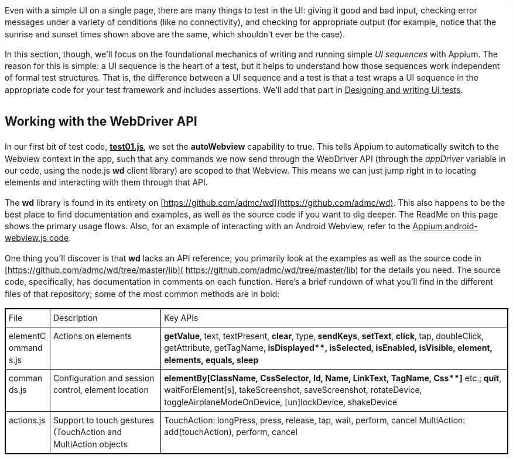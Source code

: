 Even with a simple UI on a single page, there are many things to test in the UI: giving it good and bad input, checking error messages under a variety of conditions (like no connectivity), and checking for appropriate output (for example, notice that the sunrise and sunset times shown above are the same, which shouldn’t ever be the case).
 
In this section, though, we’ll focus on the foundational mechanics of writing and running simple *UI sequences* with Appium. The reason for this is simple: a UI sequence is the heart of a test, but it helps to understand how those sequences work independent of formal test structures. That is, the difference between a UI sequence and a test is that a test wraps a UI sequence in the appropriate code for your test framework and includes assertions. We’ll add that part in [Designing and writing UI tests](designing-ui-tests.md).


## Working with the WebDriver API

In our first bit of test code, **[test01.js](https://github.com/Microsoft/cordova-samples/blob/master/ui-testing/test01.js)**, we set the **autoWebview** capability to true. This tells Appium to automatically switch to the Webview context in the app, such that any commands we now send through the WebDriver API (through the *appDriver* variable in our code, using the node.js **wd** client library) are scoped to that Webview. This means we can just jump right in to locating elements and interacting with them through that API.

The **wd** library is found in its entirety on [https://github.com/admc/wd](https://github.com/admc/wd). This also happens to be the best place to find documentation and examples, as well as the source code if you want to dig deeper. The ReadMe on this page shows the primary usage flows. Also, for an example of interacting with an Android Webview, refer to the [Appium android-webview.js code]( https://github.com/appium/sample-code/blob/master/sample-code/examples/node/android-webview.js).

One thing you’ll discover is that **wd** lacks an API reference; you primarily look at the examples as well as the source code in [https://github.com/admc/wd/tree/master/lib]( https://github.com/admc/wd/tree/master/lib) for the details you need. The source code, specifically, has documentation in comments on each function. Here’s a brief rundown of what you’ll find in the different files of that repository; some of the most common methods are in bold:

<style>
    table, th, td {
        border: 1px solid black;
        border-collapse: collapse;
    }
    th, td {
        padding: 5px;
    }
</style>
<table>
<thead>
<tr><td>File</td><td>Description</td><td>Key APIs</td></tr>
</thead>
<tbody>
<tr>
<td>elementCommands.js</td><td>Actions on elements</td><td><strong>getValue</strong>, text, textPresent, <strong>clear</strong>, type, <strong>sendKeys</strong>, <strong>setText</strong>, <strong>click</strong>, tap, doubleClick, getAttribute, getTagName, <strong>isDisplayed**, isSelected, isEnabled, isVisible, element, elements, equals, <strong>sleep</strong></td>
</tr>
<tr>
<td>commands.js</td>
<td>Configuration and session control, element location</td>
<td><strong>elementBy[ClassName, CssSelector, Id, Name, LinkText, TagName, Css**]</strong> etc.; <strong>quit</strong>, waitForElement[s], takeScreenshot, saveScreenshot, rotateDevice, toggleAirplaneModeOnDevice, [un]lockDevice, shakeDevice</td>
</tr>
<tr>
<td>actions.js</td><td>Support to touch gestures (TouchAction and MultiAction objects</td><td>TouchAction: longPress, press, release, tap, wait, perform, cancel
MultiAction: add(touchAction), perform, cancel</td>
</tr>